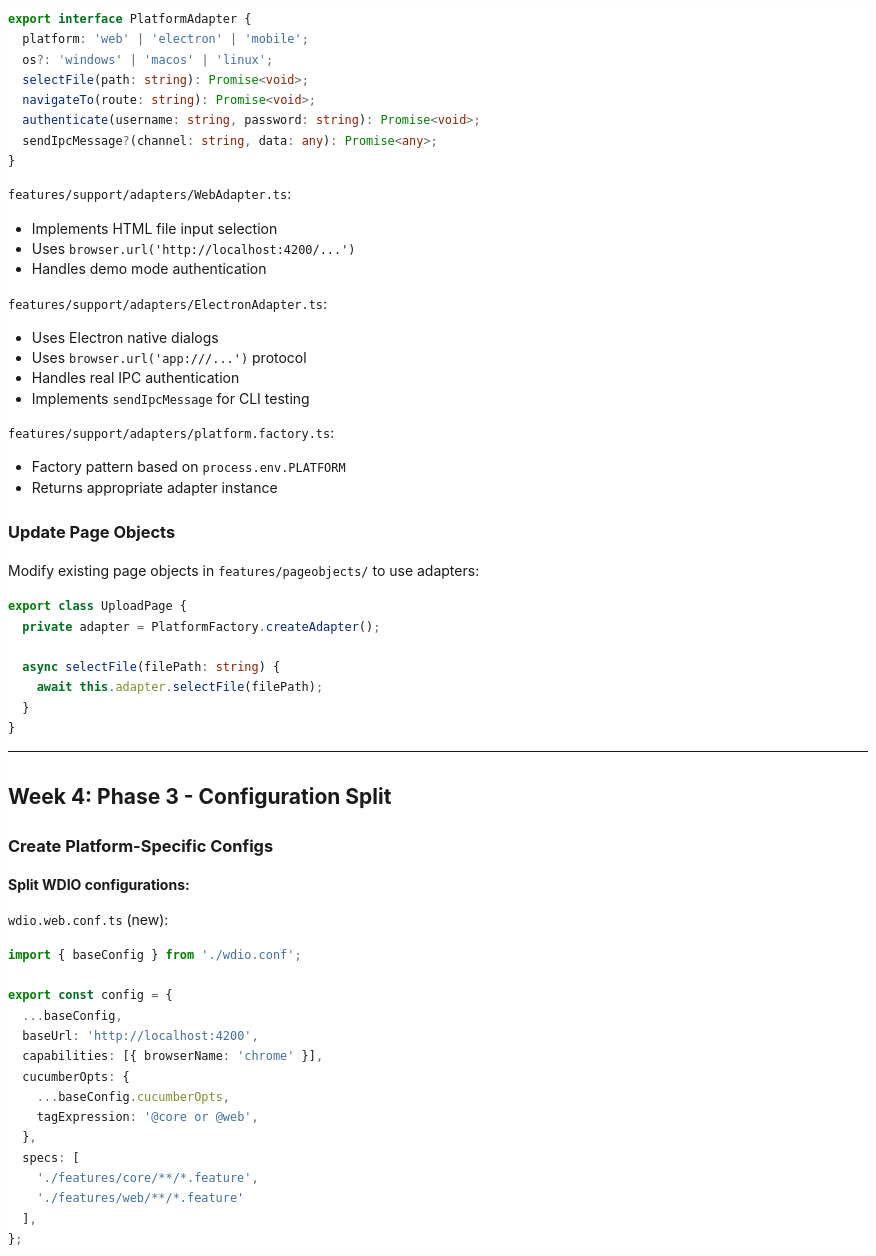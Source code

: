 ```typescript
export interface PlatformAdapter {
  platform: 'web' | 'electron' | 'mobile';
  os?: 'windows' | 'macos' | 'linux';
  selectFile(path: string): Promise<void>;
  navigateTo(route: string): Promise<void>;
  authenticate(username: string, password: string): Promise<void>;
  sendIpcMessage?(channel: string, data: any): Promise<any>;
}
```

`features/support/adapters/WebAdapter.ts`:

- Implements HTML file input selection
- Uses `browser.url('http://localhost:4200/...')`
- Handles demo mode authentication

`features/support/adapters/ElectronAdapter.ts`:

- Uses Electron native dialogs
- Uses `browser.url('app:///...')` protocol
- Handles real IPC authentication
- Implements `sendIpcMessage` for CLI testing

`features/support/adapters/platform.factory.ts`:

- Factory pattern based on `process.env.PLATFORM`
- Returns appropriate adapter instance

### Update Page Objects

Modify existing page objects in `features/pageobjects/` to use adapters:

```typescript
export class UploadPage {
  private adapter = PlatformFactory.createAdapter();
  
  async selectFile(filePath: string) {
    await this.adapter.selectFile(filePath);
  }
}
```

---

## Week 4: Phase 3 - Configuration Split

### Create Platform-Specific Configs

**Split WDIO configurations:**

`wdio.web.conf.ts` (new):

```typescript
import { baseConfig } from './wdio.conf';

export const config = {
  ...baseConfig,
  baseUrl: 'http://localhost:4200',
  capabilities: [{ browserName: 'chrome' }],
  cucumberOpts: {
    ...baseConfig.cucumberOpts,
    tagExpression: '@core or @web',
  },
  specs: [
    './features/core/**/*.feature',
    './features/web/**/*.feature'
  ],
};
```
